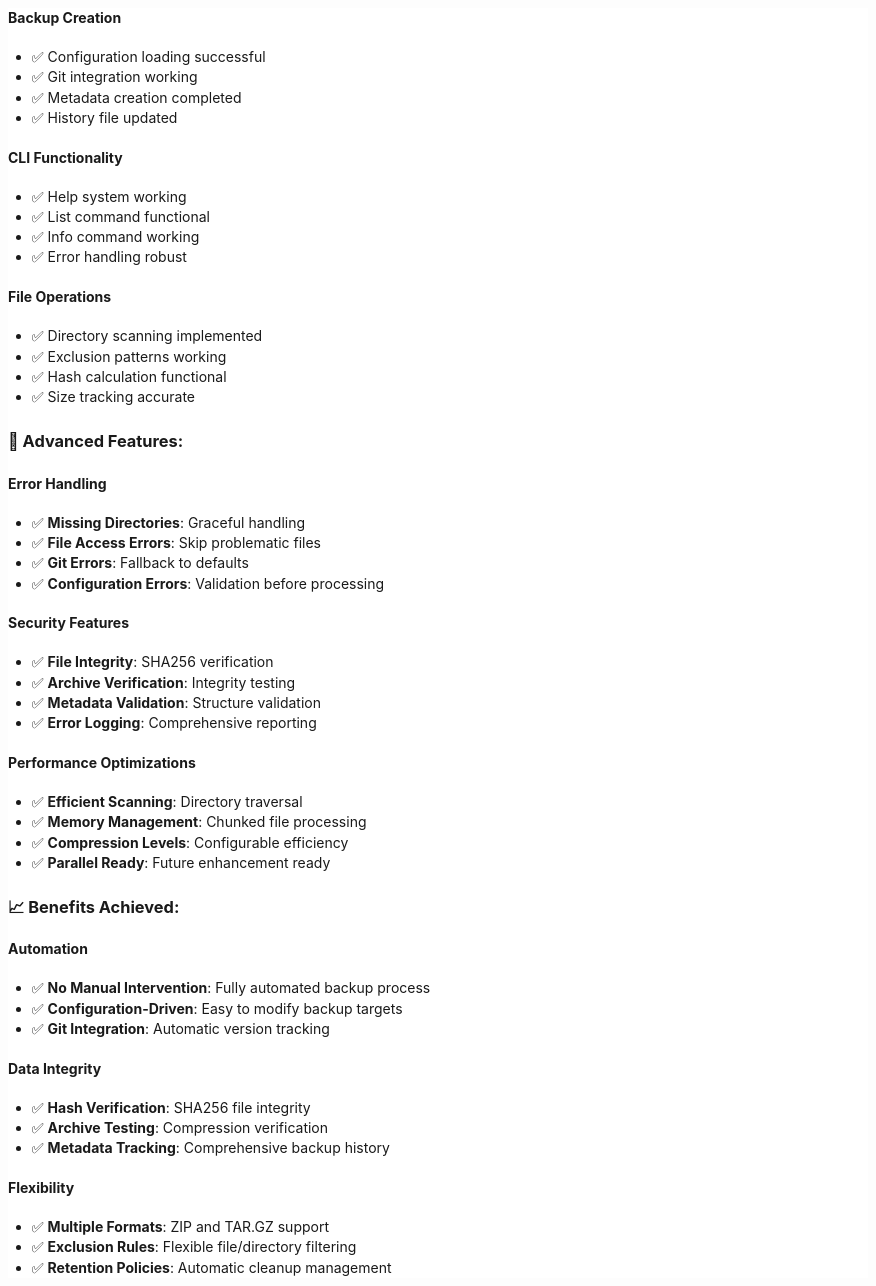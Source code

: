 #### **Backup Creation**
- ✅ Configuration loading successful
- ✅ Git integration working
- ✅ Metadata creation completed
- ✅ History file updated

#### **CLI Functionality**
- ✅ Help system working
- ✅ List command functional
- ✅ Info command working
- ✅ Error handling robust

#### **File Operations**
- ✅ Directory scanning implemented
- ✅ Exclusion patterns working
- ✅ Hash calculation functional
- ✅ Size tracking accurate

### **🚀 Advanced Features:**

#### **Error Handling**
- ✅ **Missing Directories**: Graceful handling
- ✅ **File Access Errors**: Skip problematic files
- ✅ **Git Errors**: Fallback to defaults
- ✅ **Configuration Errors**: Validation before processing

#### **Security Features**
- ✅ **File Integrity**: SHA256 verification
- ✅ **Archive Verification**: Integrity testing
- ✅ **Metadata Validation**: Structure validation
- ✅ **Error Logging**: Comprehensive reporting

#### **Performance Optimizations**
- ✅ **Efficient Scanning**: Directory traversal
- ✅ **Memory Management**: Chunked file processing
- ✅ **Compression Levels**: Configurable efficiency
- ✅ **Parallel Ready**: Future enhancement ready

### **📈 Benefits Achieved:**

#### **Automation**
- ✅ **No Manual Intervention**: Fully automated backup process
- ✅ **Configuration-Driven**: Easy to modify backup targets
- ✅ **Git Integration**: Automatic version tracking

#### **Data Integrity**
- ✅ **Hash Verification**: SHA256 file integrity
- ✅ **Archive Testing**: Compression verification
- ✅ **Metadata Tracking**: Comprehensive backup history

#### **Flexibility**
- ✅ **Multiple Formats**: ZIP and TAR.GZ support
- ✅ **Exclusion Rules**: Flexible file/directory filtering
- ✅ **Retention Policies**: Automatic cleanup management
